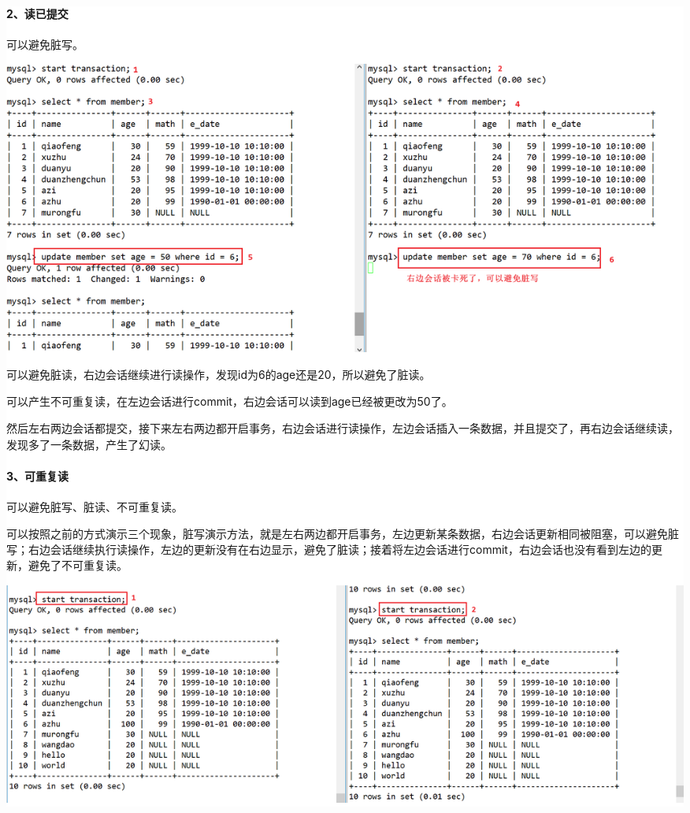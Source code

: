

#### 2、读已提交

可以避免脏写。

![image-20220715113840840](C++44期数据库提高.assets/image-20220715113840840.png)

可以避免脏读，右边会话继续进行读操作，发现id为6的age还是20，所以避免了脏读。

可以产生不可重复读，在左边会话进行commit，右边会话可以读到age已经被更改为50了。

然后左右两边会话都提交，接下来左右两边都开启事务，右边会话进行读操作，左边会话插入一条数据，并且提交了，再右边会话继续读，发现多了一条数据，产生了幻读。



#### 3、可重复读

可以避免脏写、脏读、不可重复读。

可以按照之前的方式演示三个现象，脏写演示方法，就是左右两边都开启事务，左边更新某条数据，右边会话更新相同被阻塞，可以避免脏写；右边会话继续执行读操作，左边的更新没有在右边显示，避免了脏读；接着将左边会话进行commit，右边会话也没有看到左边的更新，避免了不可重复读。



![image-20220715144457355](C++44期数据库提高.assets/image-20220715144457355.png)
